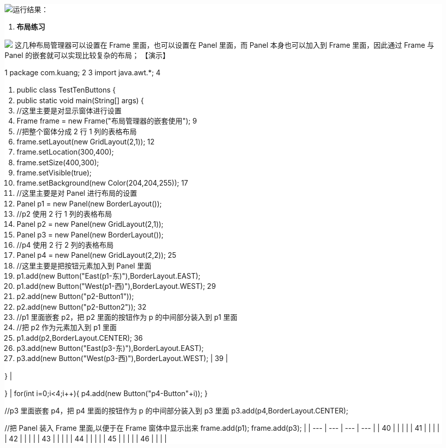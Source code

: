 ![](https://cdn.nlark.com/yuque/0/2021/png/21990331/1625834294441-b236016d-536e-4b55-8326-7187577cdb38.png#)运行结果：

1.  **布局练习**

![](https://cdn.nlark.com/yuque/0/2021/jpeg/21990331/1625834294758-8b6ab8e2-fe7b-4576-91e7-b2f323162664.jpeg#)
这几种布局管理器可以设置在 Frame 里面，也可以设置在 Panel 里面，而 Panel 本身也可以加入到 Frame 里面，因此通过 Frame 与 Panel 的嵌套就可以实现比较复杂的布局；
【演示】

1 package com.kuang; 2
3 import java.awt.\*; 4

1. public class TestTenButtons {
1. public static void main(String[] args) {
1. //这里主要是对显示窗体进行设置
1. Frame frame = new Frame("布局管理器的嵌套使用"); 9
1. //把整个窗体分成 2 行 1 列的表格布局
1. frame.setLayout(new GridLayout(2,1)); 12
1. frame.setLocation(300,400);
1. frame.setSize(400,300);
1. frame.setVisible(true);
1. frame.setBackground(new Color(204,204,255)); 17
1. //这里主要是对 Panel 进行布局的设置
1. Panel p1 = new Panel(new BorderLayout());
1. //p2 使用 2 行 1 列的表格布局
1. Panel p2 = new Panel(new GridLayout(2,1));
1. Panel p3 = new Panel(new BorderLayout());
1. //p4 使用 2 行 2 列的表格布局
1. Panel p4 = new Panel(new GridLayout(2,2)); 25
1. //这里主要是把按钮元素加入到 Panel 里面
1. p1.add(new Button("East(p1-东)"),BorderLayout.EAST);
1. p1.add(new Button("West(p1-西)"),BorderLayout.WEST); 29
1. p2.add(new Button("p2-Button1"));
1. p2.add(new Button("p2-Button2")); 32
1. //p1 里面嵌套 p2，把 p2 里面的按钮作为 p 的中间部分装入到 p1 里面
1. //把 p2 作为元素加入到 p1 里面
1. p1.add(p2,BorderLayout.CENTER); 36
1. p3.add(new Button("East(p3-东)"),BorderLayout.EAST);
1. p3.add(new Button("West(p3-西)"),BorderLayout.WEST);
   | 39 |

} |

} |
for(int i=0;i<4;i++){
p4.add(new Button("p4-Button"+i));
}

//p3 里面嵌套 p4，把 p4 里面的按钮作为 p 的中间部分装入到 p3 里面 p3.add(p4,BorderLayout.CENTER);

//把 Panel 装入 Frame 里面,以便于在 Frame 窗体中显示出来 frame.add(p1);
frame.add(p3); |
| --- | --- | --- | --- |
| 40 | | | |
| 41 | | | |
| 42 | | | |
| 43 | | | |
| 44 | | | |
| 45 | | | |
| 46 | | | |